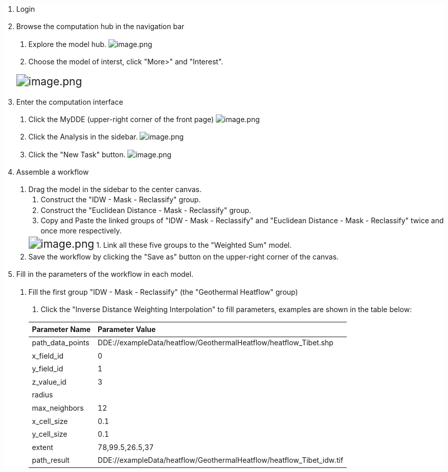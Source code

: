 1. Login
2. Browse the computation hub in the navigation bar
   1. Explore the model hub.
   ![image.png](https://deep-time-org.oss-cn-hongkong.aliyuncs.com/materials/tutorials/1.png)

   1. Choose the model of interst, click "More>" and "Interest".
   <img src="https://deep-time-org.oss-cn-hongkong.aliyuncs.com/materials/tutorials/2.png" alt="image.png" style="zoom:150%;" />

3. Enter the computation interface
   1. Click the MyDDE (upper-right corner of the front page)
   ![image.png](https://deep-time-org.oss-cn-hongkong.aliyuncs.com/materials/tutorials/3.png)

   2. Click the Analysis in the sidebar.
   ![image.png](https://deep-time-org.oss-cn-hongkong.aliyuncs.com/materials/tutorials/4.png)

   3. Click the "New Task" button.
   ![image.png](https://deep-time-org.oss-cn-hongkong.aliyuncs.com/materials/tutorials/5.png)

4. Assemble a workflow
   1. Drag the model in the sidebar to the center canvas.
      1. Construct the "IDW - Mask - Reclassify" group.
      1. Construct the "Euclidean Distance - Mask - Reclassify" group.
      1. Copy and Paste the linked groups of "IDW - Mask - Reclassify" and "Euclidean Distance - Mask - Reclassify" twice and once more respectively.
      <img src="https://deep-time-org.oss-cn-hongkong.aliyuncs.com/materials/tutorials/6.png" alt="image.png" style="zoom:150%;" />
      1. Link all these five groups to the "Weighted Sum" model.
   1. Save the workflow by clicking the "Save as" button on the upper-right corner of the canvas.

1. Fill in the parameters of the workflow in each model.
   1. Fill the first group "IDW - Mask - Reclassify" (the "Geothermal Heatflow" group)
      1. Click the "Inverse Distance Weighting Interpolation" to fill parameters, examples are shown in the table below:
      
      | Parameter Name   | Parameter Value                                                      |
      | ---------------- | -------------------------------------------------------------------- |
      | path_data_points | DDE://exampleData/heatflow/GeothermalHeatflow/heatflow_Tibet.shp     |
      | x_field_id       | 0                                                                    |
      | y_field_id       | 1                                                                    |
      | z_value_id       | 3                                                                    |
      | radius           |                                                                      |
      | max_neighbors    | 12                                                                   |
      | x_cell_size      | 0.1                                                                  |
      | y_cell_size      | 0.1                                                                  |
      | extent           | 78,99.5,26.5,37                                                      |
      | path_result      | DDE://exampleData/heatflow/GeothermalHeatflow/heatflow_Tibet_idw.tif |
